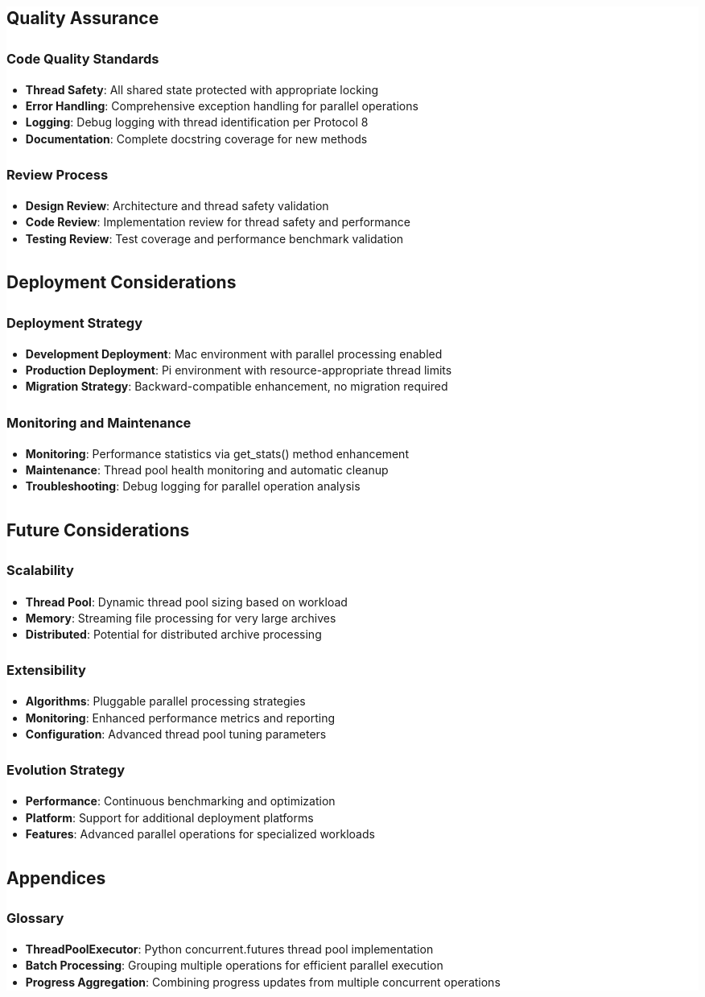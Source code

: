 ## Quality Assurance

### Code Quality Standards
- **Thread Safety**: All shared state protected with appropriate locking
- **Error Handling**: Comprehensive exception handling for parallel operations
- **Logging**: Debug logging with thread identification per Protocol 8
- **Documentation**: Complete docstring coverage for new methods

### Review Process
- **Design Review**: Architecture and thread safety validation
- **Code Review**: Implementation review for thread safety and performance
- **Testing Review**: Test coverage and performance benchmark validation

## Deployment Considerations

### Deployment Strategy
- **Development Deployment**: Mac environment with parallel processing enabled
- **Production Deployment**: Pi environment with resource-appropriate thread limits
- **Migration Strategy**: Backward-compatible enhancement, no migration required

### Monitoring and Maintenance
- **Monitoring**: Performance statistics via get_stats() method enhancement
- **Maintenance**: Thread pool health monitoring and automatic cleanup
- **Troubleshooting**: Debug logging for parallel operation analysis

## Future Considerations

### Scalability
- **Thread Pool**: Dynamic thread pool sizing based on workload
- **Memory**: Streaming file processing for very large archives
- **Distributed**: Potential for distributed archive processing

### Extensibility
- **Algorithms**: Pluggable parallel processing strategies
- **Monitoring**: Enhanced performance metrics and reporting
- **Configuration**: Advanced thread pool tuning parameters

### Evolution Strategy
- **Performance**: Continuous benchmarking and optimization
- **Platform**: Support for additional deployment platforms
- **Features**: Advanced parallel operations for specialized workloads

## Appendices

### Glossary
- **ThreadPoolExecutor**: Python concurrent.futures thread pool implementation
- **Batch Processing**: Grouping multiple operations for efficient parallel execution
- **Progress Aggregation**: Combining progress updates from multiple concurrent operations
